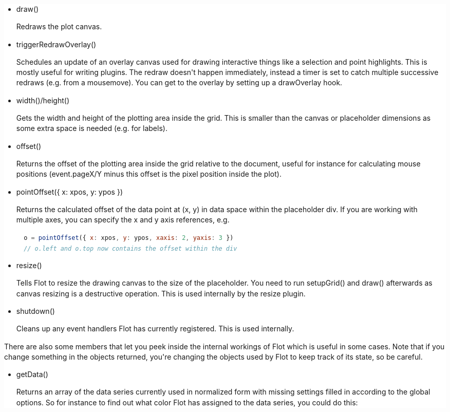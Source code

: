  - draw()

    Redraws the plot canvas.

 - triggerRedrawOverlay()

    Schedules an update of an overlay canvas used for drawing
    interactive things like a selection and point highlights. This
    is mostly useful for writing plugins. The redraw doesn't happen
    immediately, instead a timer is set to catch multiple successive
    redraws (e.g. from a mousemove). You can get to the overlay by
    setting up a drawOverlay hook.

 - width()/height()

    Gets the width and height of the plotting area inside the grid.
    This is smaller than the canvas or placeholder dimensions as some
    extra space is needed (e.g. for labels).

 - offset()

    Returns the offset of the plotting area inside the grid relative
    to the document, useful for instance for calculating mouse
    positions (event.pageX/Y minus this offset is the pixel position
    inside the plot).

 - pointOffset({ x: xpos, y: ypos })

    Returns the calculated offset of the data point at (x, y) in data
    space within the placeholder div. If you are working with multiple
    axes, you can specify the x and y axis references, e.g. 

    ```js
      o = pointOffset({ x: xpos, y: ypos, xaxis: 2, yaxis: 3 })
      // o.left and o.top now contains the offset within the div
    ````

 - resize()

    Tells Flot to resize the drawing canvas to the size of the
    placeholder. You need to run setupGrid() and draw() afterwards as
    canvas resizing is a destructive operation. This is used
    internally by the resize plugin.

 - shutdown()

    Cleans up any event handlers Flot has currently registered. This
    is used internally.

There are also some members that let you peek inside the internal
workings of Flot which is useful in some cases. Note that if you change
something in the objects returned, you're changing the objects used by
Flot to keep track of its state, so be careful.

  - getData()

    Returns an array of the data series currently used in normalized
    form with missing settings filled in according to the global
    options. So for instance to find out what color Flot has assigned
    to the data series, you could do this:
